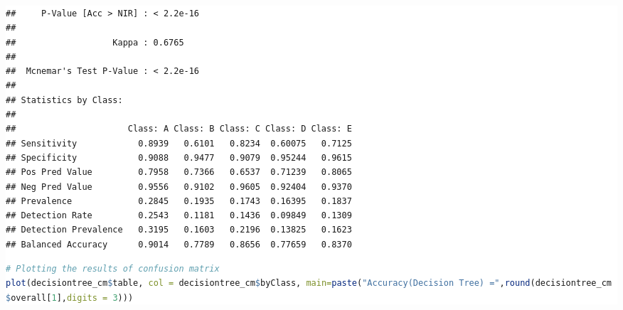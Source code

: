     ##     P-Value [Acc > NIR] : < 2.2e-16       
    ##                                           
    ##                   Kappa : 0.6765          
    ##                                           
    ##  Mcnemar's Test P-Value : < 2.2e-16       
    ## 
    ## Statistics by Class:
    ## 
    ##                      Class: A Class: B Class: C Class: D Class: E
    ## Sensitivity            0.8939   0.6101   0.8234  0.60075   0.7125
    ## Specificity            0.9088   0.9477   0.9079  0.95244   0.9615
    ## Pos Pred Value         0.7958   0.7366   0.6537  0.71239   0.8065
    ## Neg Pred Value         0.9556   0.9102   0.9605  0.92404   0.9370
    ## Prevalence             0.2845   0.1935   0.1743  0.16395   0.1837
    ## Detection Rate         0.2543   0.1181   0.1436  0.09849   0.1309
    ## Detection Prevalence   0.3195   0.1603   0.2196  0.13825   0.1623
    ## Balanced Accuracy      0.9014   0.7789   0.8656  0.77659   0.8370

``` r
# Plotting the results of confusion matrix
plot(decisiontree_cm$table, col = decisiontree_cm$byClass, main=paste("Accuracy(Decision Tree) =",round(decisiontree_cm$overall[1],digits = 3)))
```
